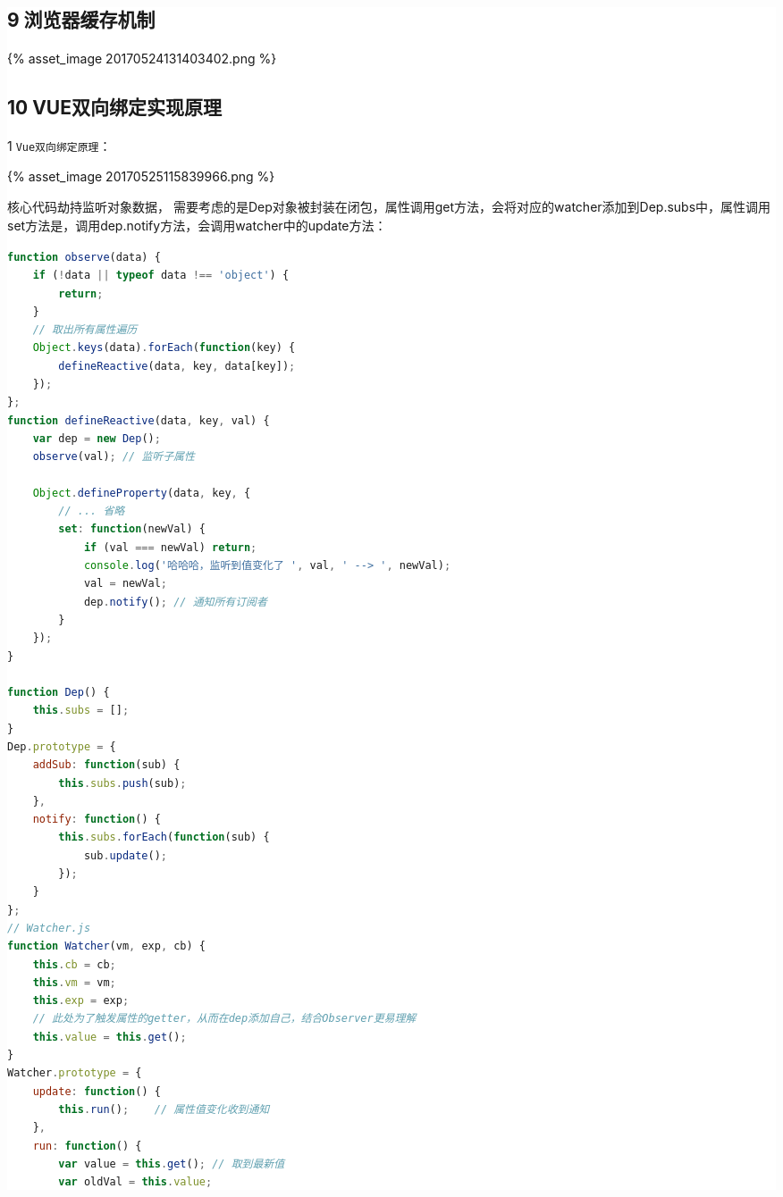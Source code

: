 ## 9 浏览器缓存机制
{% asset_image 20170524131403402.png %}
## 10 VUE双向绑定实现原理
1 `Vue双向绑定原理`：

{% asset_image 20170525115839966.png %}

核心代码劫持监听对象数据， 需要考虑的是Dep对象被封装在闭包，属性调用get方法，会将对应的watcher添加到Dep.subs中，属性调用set方法是，调用dep.notify方法，会调用watcher中的update方法：
``` javascript
function observe(data) {
    if (!data || typeof data !== 'object') {
        return;
    }
    // 取出所有属性遍历
    Object.keys(data).forEach(function(key) {
        defineReactive(data, key, data[key]);
    });
};
function defineReactive(data, key, val) {
    var dep = new Dep();
    observe(val); // 监听子属性

    Object.defineProperty(data, key, {
        // ... 省略
        set: function(newVal) {
            if (val === newVal) return;
            console.log('哈哈哈，监听到值变化了 ', val, ' --> ', newVal);
            val = newVal;
            dep.notify(); // 通知所有订阅者
        }
    });
}

function Dep() {
    this.subs = [];
}
Dep.prototype = {
    addSub: function(sub) {
        this.subs.push(sub);
    },
    notify: function() {
        this.subs.forEach(function(sub) {
            sub.update();
        });
    }
};
// Watcher.js
function Watcher(vm, exp, cb) {
    this.cb = cb;
    this.vm = vm;
    this.exp = exp;
    // 此处为了触发属性的getter，从而在dep添加自己，结合Observer更易理解
    this.value = this.get(); 
}
Watcher.prototype = {
    update: function() {
        this.run();    // 属性值变化收到通知
    },
    run: function() {
        var value = this.get(); // 取到最新值
        var oldVal = this.value;
```